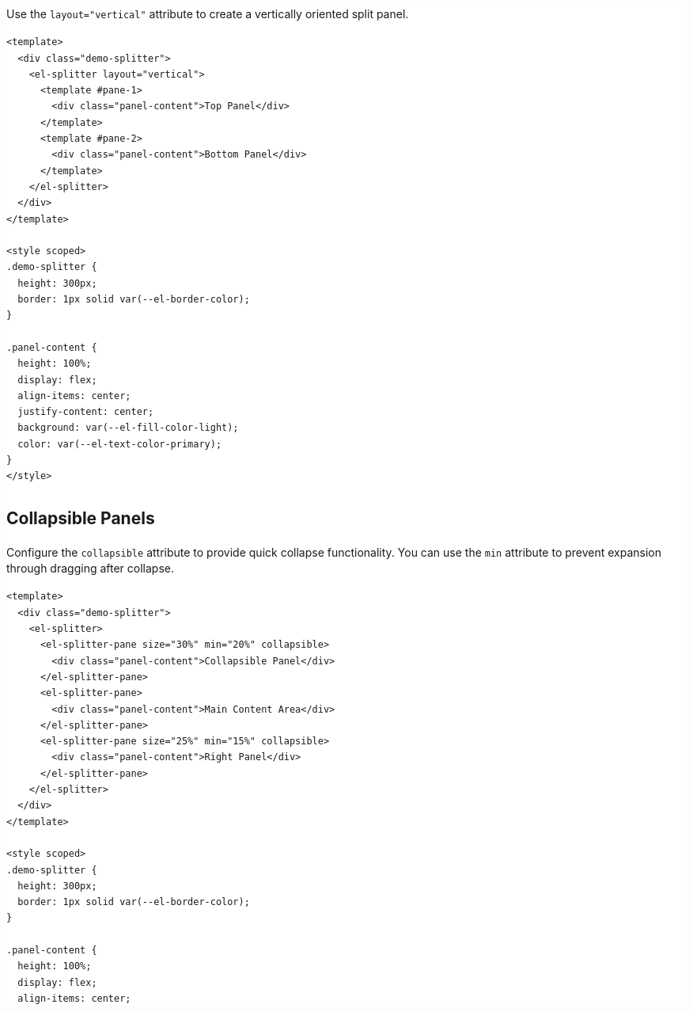 Use the `layout="vertical"` attribute to create a vertically oriented split panel.

```vue
<template>
  <div class="demo-splitter">
    <el-splitter layout="vertical">
      <template #pane-1>
        <div class="panel-content">Top Panel</div>
      </template>
      <template #pane-2>
        <div class="panel-content">Bottom Panel</div>
      </template>
    </el-splitter>
  </div>
</template>

<style scoped>
.demo-splitter {
  height: 300px;
  border: 1px solid var(--el-border-color);
}

.panel-content {
  height: 100%;
  display: flex;
  align-items: center;
  justify-content: center;
  background: var(--el-fill-color-light);
  color: var(--el-text-color-primary);
}
</style>
```

## Collapsible Panels

Configure the `collapsible` attribute to provide quick collapse functionality. You can use the `min` attribute to prevent expansion through dragging after collapse.

```vue
<template>
  <div class="demo-splitter">
    <el-splitter>
      <el-splitter-pane size="30%" min="20%" collapsible>
        <div class="panel-content">Collapsible Panel</div>
      </el-splitter-pane>
      <el-splitter-pane>
        <div class="panel-content">Main Content Area</div>
      </el-splitter-pane>
      <el-splitter-pane size="25%" min="15%" collapsible>
        <div class="panel-content">Right Panel</div>
      </el-splitter-pane>
    </el-splitter>
  </div>
</template>

<style scoped>
.demo-splitter {
  height: 300px;
  border: 1px solid var(--el-border-color);
}

.panel-content {
  height: 100%;
  display: flex;
  align-items: center;
```
